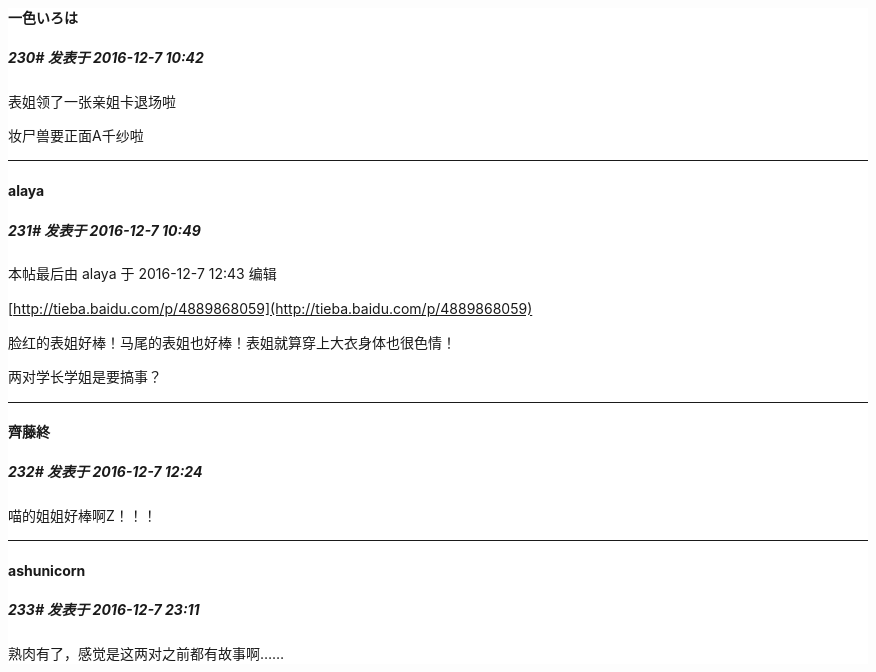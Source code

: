 ####  一色いろは  
##### 230#       发表于 2016-12-7 10:42




表姐领了一张亲姐卡退场啦

妆尸兽要正面A千纱啦







-----

####  alaya  
##### 231#       发表于 2016-12-7 10:49



 本帖最后由 alaya 于 2016-12-7 12:43 编辑 

[http://tieba.baidu.com/p/4889868059](http://tieba.baidu.com/p/4889868059)



脸红的表姐好棒！马尾的表姐也好棒！表姐就算穿上大衣身体也很色情！


两对学长学姐是要搞事？







-----

####  齊藤終  
##### 232#       发表于 2016-12-7 12:24




喵的姐姐好棒啊Z！！！







-----

####  ashunicorn  
##### 233#       发表于 2016-12-7 23:11




熟肉有了，感觉是这两对之前都有故事啊……






